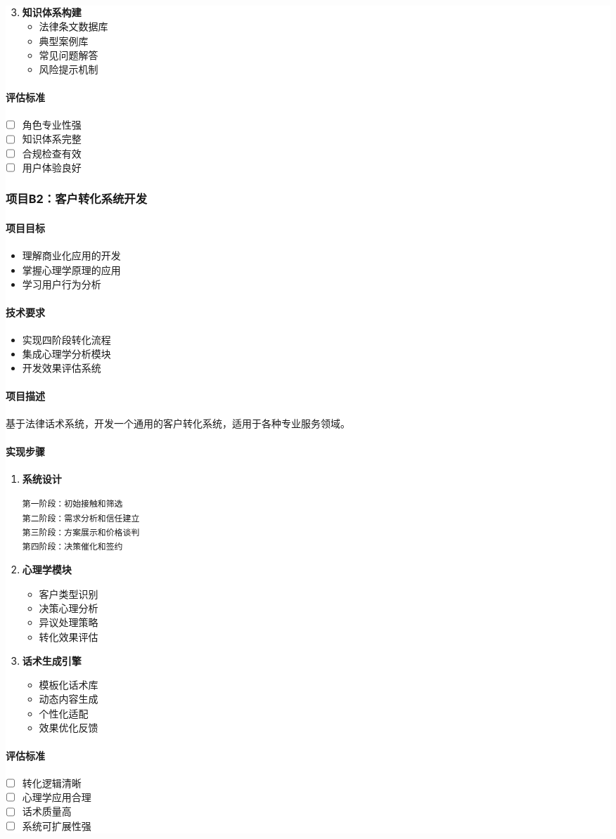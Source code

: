 3. **知识体系构建**
   - 法律条文数据库
   - 典型案例库
   - 常见问题解答
   - 风险提示机制

#### 评估标准
- [ ] 角色专业性强
- [ ] 知识体系完整
- [ ] 合规检查有效
- [ ] 用户体验良好

### 项目B2：客户转化系统开发

#### 项目目标
- 理解商业化应用的开发
- 掌握心理学原理的应用
- 学习用户行为分析

#### 技术要求
- 实现四阶段转化流程
- 集成心理学分析模块
- 开发效果评估系统

#### 项目描述
基于法律话术系统，开发一个通用的客户转化系统，适用于各种专业服务领域。

#### 实现步骤
1. **系统设计**
   ```
   第一阶段：初始接触和筛选
   第二阶段：需求分析和信任建立
   第三阶段：方案展示和价格谈判
   第四阶段：决策催化和签约
   ```

2. **心理学模块**
   - 客户类型识别
   - 决策心理分析
   - 异议处理策略
   - 转化效果评估

3. **话术生成引擎**
   - 模板化话术库
   - 动态内容生成
   - 个性化适配
   - 效果优化反馈

#### 评估标准
- [ ] 转化逻辑清晰
- [ ] 心理学应用合理
- [ ] 话术质量高
- [ ] 系统可扩展性强
